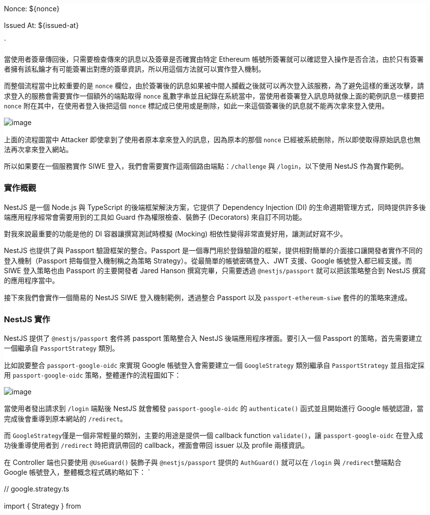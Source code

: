 Nonce:
${nonce}

Issued At:
${issued-at}

`

當使用者簽章傳回後，只需要檢查傳來的訊息以及簽章是否確實由特定 Ethereum 帳號所簽署就可以確認登入操作是否合法，由於只有簽署者擁有該私鑰才有可能簽署出對應的簽章資訊，所以用這個方法就可以實作登入機制。

而整個流程當中比較重要的是 `nonce` 欄位，由於簽署後的訊息如果被中間人攔截之後就可以再次登入該服務，為了避免這樣的重送攻擊，請求登入的服務會需要實作一個額外的端點取得 `nonce` 亂數字串並且紀錄在系統當中，當使用者簽署登入訊息時就像上面的範例訊息一樣要把 `nonce` 附在其中，在使用者登入後把這個 `nonce` 標記成已使用或是刪除，如此一來這個簽署後的訊息就不能再次拿來登入使用。

![image](/posts/2023-02-13_nestjs-實作-eip4361-ethereum-帳號登入機制/images/1.png#layoutTextWidth)

上面的流程圖當中 Attacker 即使拿到了使用者原本拿來登入的訊息，因為原本的那個 `nonce` 已經被系統刪除，所以即使取得原始訊息也無法再次拿來登入網站。

所以如果要在一個服務實作 SIWE 登入，我們會需要實作這兩個路由端點：`/challenge` 與 `/login`，以下使用 NestJS 作為實作範例。

### 實作概觀

NestJS 是一個 Node.js 與 TypeScript 的後端框架解決方案，它提供了 Dependency Injection (DI) 的生命週期管理方式，同時提供許多後端應用程序經常會需要用到的工具如 Guard 作為權限檢查、裝飾子 (Decorators) 來自訂不同功能。

對我來說最重要的功能是他的 DI 容器讓撰寫測試時模擬 (Mocking) 相依性變得非常直覺好用，讓測試好寫不少。

NestJS 也提供了與 Passport 驗證框架的整合。Passport 是一個專門用於登錄驗證的框架，提供相對簡單的介面接口讓開發者實作不同的登入機制（Passport 把每個登入機制稱之為策略 Strategy）。從最簡單的帳號密碼登入、JWT 支援、Google 帳號登入都已經支援。而 SIWE 登入策略也由 Passport 的主要開發者 Jared Hanson 撰寫完畢，只需要透過 `@nestjs/passport` 就可以把該策略整合到 NestJS 撰寫的應用程序當中。

接下來我們會實作一個簡易的 NestJS SIWE 登入機制範例，透過整合 Passport 以及 `passport-ethereum-siwe` 套件的的策略來達成。

### NestJS 實作

NestJS 提供了 `@nestjs/passport` 套件將 passport 策略整合入 NestJS 後端應用程序裡面。要引入一個 Passport 的策略，首先需要建立一個繼承自 `PassportStrategy` 類別。

比如說要整合 `passport-google-oidc` 來實現 Google 帳號登入會需要建立一個 `GoogleStrategy` 類別繼承自 `PassportStrategy` 並且指定採用 `passport-google-oidc` 策略，整體運作的流程圖如下：

![image](/posts/2023-02-13_nestjs-實作-eip4361-ethereum-帳號登入機制/images/2.png#layoutTextWidth)

當使用者發出請求到 `/login` 端點後 NestJS 就會觸發 `passport-google-oidc` 的 `authenticate()` 函式並且開始進行 Google 帳號認證，當完成後會重導到原本網站的 `/redirect`。

而 `GoogleStrategy`僅是一個非常輕量的類別，主要的用途是提供一個 callback function `validate()`，讓 `passport-google-oidc` 在登入成功後重導使用者到 `/redirect` 時把資訊帶回的 callback，裡面會帶回 issuer 以及 profile 兩樣資訊。

在 Controller 端也只要使用 `@UseGuard()` 裝飾子與 `@nestjs/passport` 提供的 `AuthGuard()` 就可以在 `/login` 與 `/redirect`整端點合 Google 帳號登入，整體概念程式碼約略如下：
`

// google.strategy.ts

import
{
Strategy
}
from
